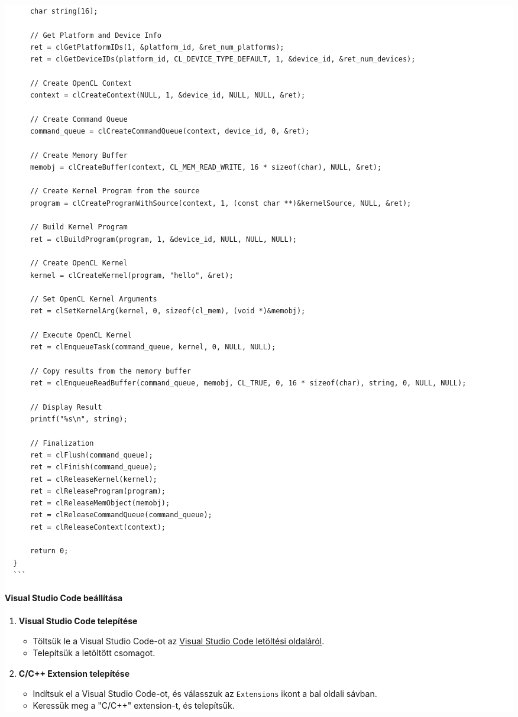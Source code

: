           char string[16];
 
          // Get Platform and Device Info
          ret = clGetPlatformIDs(1, &platform_id, &ret_num_platforms);
          ret = clGetDeviceIDs(platform_id, CL_DEVICE_TYPE_DEFAULT, 1, &device_id, &ret_num_devices);
 
          // Create OpenCL Context
          context = clCreateContext(NULL, 1, &device_id, NULL, NULL, &ret);
 
          // Create Command Queue
          command_queue = clCreateCommandQueue(context, device_id, 0, &ret);
 
          // Create Memory Buffer
          memobj = clCreateBuffer(context, CL_MEM_READ_WRITE, 16 * sizeof(char), NULL, &ret);
 
          // Create Kernel Program from the source
          program = clCreateProgramWithSource(context, 1, (const char **)&kernelSource, NULL, &ret);
 
          // Build Kernel Program
          ret = clBuildProgram(program, 1, &device_id, NULL, NULL, NULL);
 
          // Create OpenCL Kernel
          kernel = clCreateKernel(program, "hello", &ret);
 
          // Set OpenCL Kernel Arguments
          ret = clSetKernelArg(kernel, 0, sizeof(cl_mem), (void *)&memobj);
 
          // Execute OpenCL Kernel
          ret = clEnqueueTask(command_queue, kernel, 0, NULL, NULL);
 
          // Copy results from the memory buffer
          ret = clEnqueueReadBuffer(command_queue, memobj, CL_TRUE, 0, 16 * sizeof(char), string, 0, NULL, NULL);
 
          // Display Result
          printf("%s\n", string);
 
          // Finalization
          ret = clFlush(command_queue);
          ret = clFinish(command_queue);
          ret = clReleaseKernel(kernel);
          ret = clReleaseProgram(program);
          ret = clReleaseMemObject(memobj);
          ret = clReleaseCommandQueue(command_queue);
          ret = clReleaseContext(context);
 
          return 0;
      }
      ```

#### Visual Studio Code beállítása

1. **Visual Studio Code telepítése**
    - Töltsük le a Visual Studio Code-ot az [Visual Studio Code letöltési oldaláról](https://code.visualstudio.com/).
    - Telepítsük a letöltött csomagot.

2. **C/C++ Extension telepítése**
    - Indítsuk el a Visual Studio Code-ot, és válasszuk az `Extensions` ikont a bal oldali sávban.
    - Keressük meg a "C/C++" extension-t, és telepítsük.
